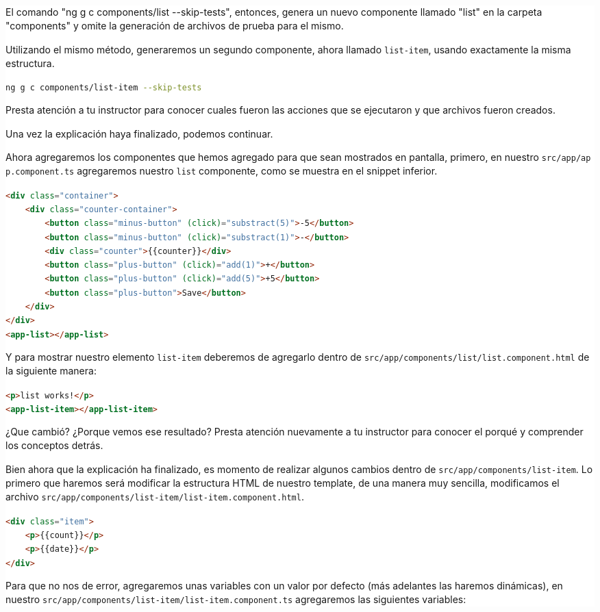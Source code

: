 El comando "ng g c components/list --skip-tests", entonces, genera un nuevo componente llamado "list" en la carpeta "components" y omite la generación de archivos de prueba para el mismo.

Utilizando el mismo método, generaremos un segundo componente, ahora llamado `list-item`, usando exactamente la misma estructura.

```bash
ng g c components/list-item --skip-tests
```

Presta atención a tu instructor para conocer cuales fueron las acciones que se ejecutaron y que archivos fueron creados.

Una vez la explicación haya finalizado, podemos continuar.

Ahora agregaremos los componentes que hemos agregado para que sean mostrados en pantalla, primero, en nuestro `src/app/app.component.ts` agregaremos nuestro `list` componente, como se muestra en el snippet inferior.

```html
<div class="container">
    <div class="counter-container">
        <button class="minus-button" (click)="substract(5)">-5</button>
        <button class="minus-button" (click)="substract(1)">-</button>
        <div class="counter">{{counter}}</div>
        <button class="plus-button" (click)="add(1)">+</button>
        <button class="plus-button" (click)="add(5)">+5</button>
        <button class="plus-button">Save</button>
    </div>
</div>
<app-list></app-list>
```

Y para mostrar nuestro elemento `list-item` deberemos de agregarlo dentro de `src/app/components/list/list.component.html` de la siguiente manera:

```html
<p>list works!</p>
<app-list-item></app-list-item>
```

¿Que cambió? ¿Porque vemos ese resultado? Presta atención nuevamente a tu instructor para conocer el porqué y comprender los conceptos detrás.

Bien ahora que la explicación ha finalizado, es momento de realizar algunos cambios dentro de `src/app/components/list-item`. Lo primero que haremos será modificar la estructura HTML de nuestro template, de una manera muy sencilla, modificamos el archivo `src/app/components/list-item/list-item.component.html`.

```html
<div class="item">
    <p>{{count}}</p>
    <p>{{date}}</p>
</div>
```

Para que no nos de error, agregaremos unas variables con un valor por defecto (más adelantes las haremos dinámicas), en nuestro `src/app/components/list-item/list-item.component.ts` agregaremos las siguientes variables:
